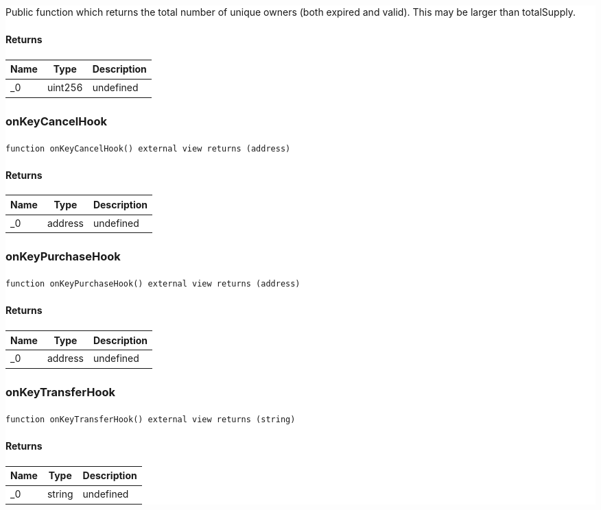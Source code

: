 Public function which returns the total number of unique owners (both expired and valid).  This may be larger than totalSupply.




#### Returns

| Name | Type | Description |
|---|---|---|
| _0 | uint256 | undefined |

### onKeyCancelHook

```solidity
function onKeyCancelHook() external view returns (address)
```






#### Returns

| Name | Type | Description |
|---|---|---|
| _0 | address | undefined |

### onKeyPurchaseHook

```solidity
function onKeyPurchaseHook() external view returns (address)
```






#### Returns

| Name | Type | Description |
|---|---|---|
| _0 | address | undefined |

### onKeyTransferHook

```solidity
function onKeyTransferHook() external view returns (string)
```






#### Returns

| Name | Type | Description |
|---|---|---|
| _0 | string | undefined |
